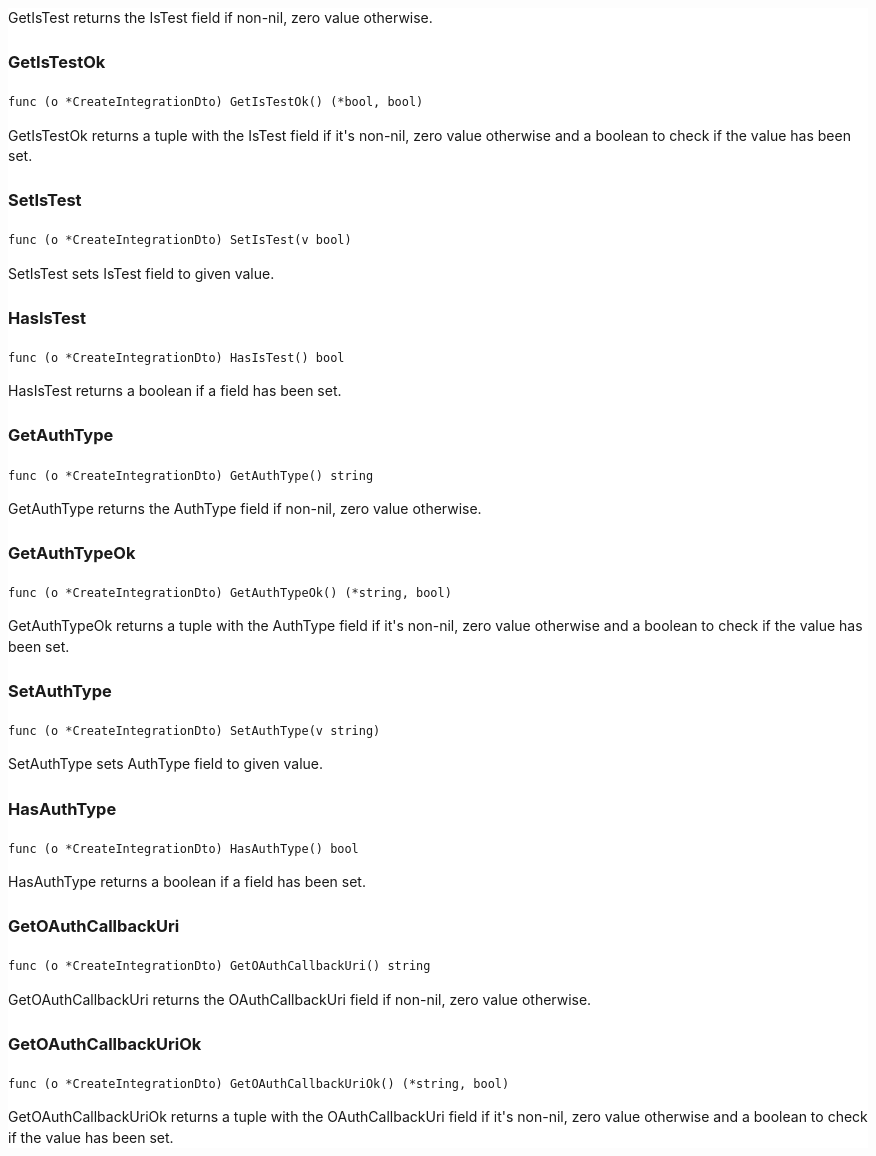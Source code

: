 GetIsTest returns the IsTest field if non-nil, zero value otherwise.

### GetIsTestOk

`func (o *CreateIntegrationDto) GetIsTestOk() (*bool, bool)`

GetIsTestOk returns a tuple with the IsTest field if it's non-nil, zero value otherwise
and a boolean to check if the value has been set.

### SetIsTest

`func (o *CreateIntegrationDto) SetIsTest(v bool)`

SetIsTest sets IsTest field to given value.

### HasIsTest

`func (o *CreateIntegrationDto) HasIsTest() bool`

HasIsTest returns a boolean if a field has been set.

### GetAuthType

`func (o *CreateIntegrationDto) GetAuthType() string`

GetAuthType returns the AuthType field if non-nil, zero value otherwise.

### GetAuthTypeOk

`func (o *CreateIntegrationDto) GetAuthTypeOk() (*string, bool)`

GetAuthTypeOk returns a tuple with the AuthType field if it's non-nil, zero value otherwise
and a boolean to check if the value has been set.

### SetAuthType

`func (o *CreateIntegrationDto) SetAuthType(v string)`

SetAuthType sets AuthType field to given value.

### HasAuthType

`func (o *CreateIntegrationDto) HasAuthType() bool`

HasAuthType returns a boolean if a field has been set.

### GetOAuthCallbackUri

`func (o *CreateIntegrationDto) GetOAuthCallbackUri() string`

GetOAuthCallbackUri returns the OAuthCallbackUri field if non-nil, zero value otherwise.

### GetOAuthCallbackUriOk

`func (o *CreateIntegrationDto) GetOAuthCallbackUriOk() (*string, bool)`

GetOAuthCallbackUriOk returns a tuple with the OAuthCallbackUri field if it's non-nil, zero value otherwise
and a boolean to check if the value has been set.
